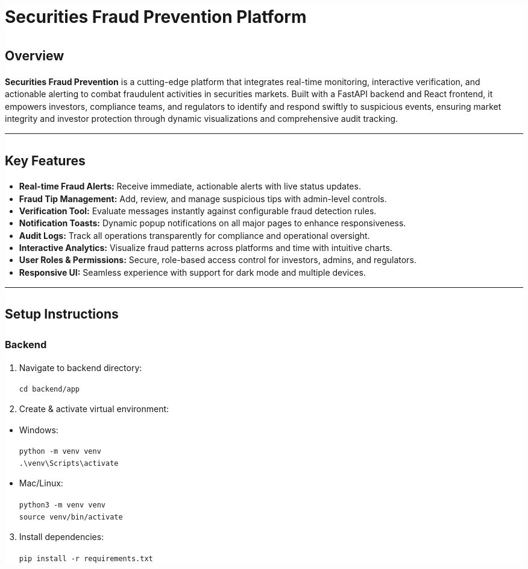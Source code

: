 # Securities Fraud Prevention Platform

## Overview

**Securities Fraud Prevention** is a cutting-edge platform that integrates real-time monitoring, interactive verification, and actionable alerting to combat fraudulent activities in securities markets. Built with a FastAPI backend and React frontend, it empowers investors, compliance teams, and regulators to identify and respond swiftly to suspicious events, ensuring market integrity and investor protection through dynamic visualizations and comprehensive audit tracking.

---

## Key Features

- **Real-time Fraud Alerts:** Receive immediate, actionable alerts with live status updates.
- **Fraud Tip Management:** Add, review, and manage suspicious tips with admin-level controls.
- **Verification Tool:** Evaluate messages instantly against configurable fraud detection rules.
- **Notification Toasts:** Dynamic popup notifications on all major pages to enhance responsiveness.
- **Audit Logs:** Track all operations transparently for compliance and operational oversight.
- **Interactive Analytics:** Visualize fraud patterns across platforms and time with intuitive charts.
- **User Roles & Permissions:** Secure, role-based access control for investors, admins, and regulators.
- **Responsive UI:** Seamless experience with support for dark mode and multiple devices.

---

## Setup Instructions

### Backend

1. Navigate to backend directory:
   ```
   cd backend/app
   ```

2. Create & activate virtual environment:

- Windows:
  ```
  python -m venv venv
  .\venv\Scripts\activate
  ```
- Mac/Linux:
  ```
  python3 -m venv venv
  source venv/bin/activate
  ```

3. Install dependencies:
   ```
   pip install -r requirements.txt
   ```
